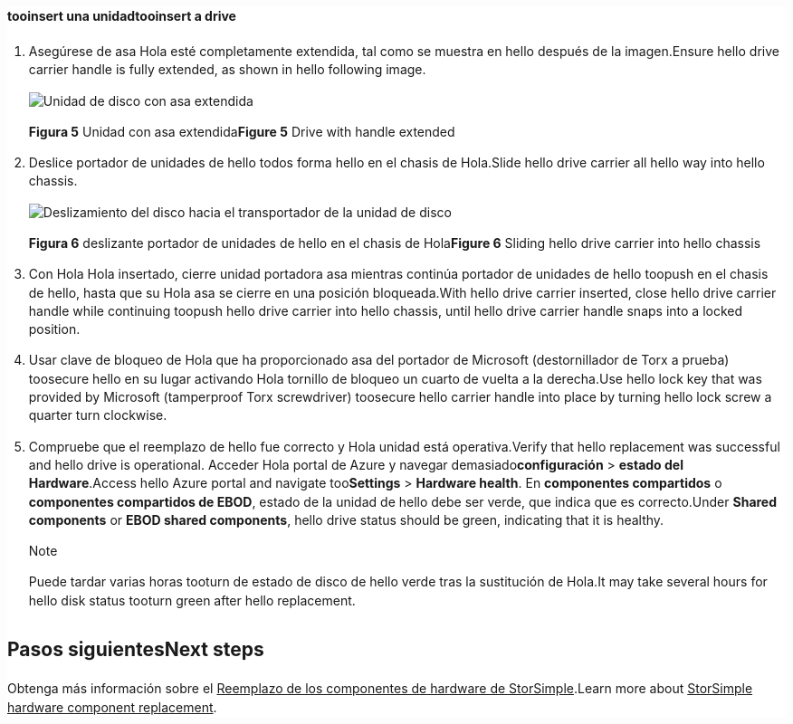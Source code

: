 #### <a name="tooinsert-a-drive"></a><span data-ttu-id="b8eee-157">tooinsert una unidad</span><span class="sxs-lookup"><span data-stu-id="b8eee-157">tooinsert a drive</span></span>
1. <span data-ttu-id="b8eee-158">Asegúrese de asa Hola esté completamente extendida, tal como se muestra en hello después de la imagen.</span><span class="sxs-lookup"><span data-stu-id="b8eee-158">Ensure hello drive carrier handle is fully extended, as shown in hello following image.</span></span>
   
    ![Unidad de disco con asa extendida](./media/storsimple-disk-drive-replacement/IC741044.png)
   
    <span data-ttu-id="b8eee-160">**Figura 5** Unidad con asa extendida</span><span class="sxs-lookup"><span data-stu-id="b8eee-160">**Figure 5** Drive with handle extended</span></span>
2. <span data-ttu-id="b8eee-161">Deslice portador de unidades de hello todos forma hello en el chasis de Hola.</span><span class="sxs-lookup"><span data-stu-id="b8eee-161">Slide hello drive carrier all hello way into hello chassis.</span></span>
   
    ![Deslizamiento del disco hacia el transportador de la unidad de disco](./media/storsimple-disk-drive-replacement/IC741045.png)
   
    <span data-ttu-id="b8eee-163">**Figura 6** deslizante portador de unidades de hello en el chasis de Hola</span><span class="sxs-lookup"><span data-stu-id="b8eee-163">**Figure 6**  Sliding hello drive carrier into hello chassis</span></span>
3. <span data-ttu-id="b8eee-164">Con Hola Hola insertado, cierre unidad portadora asa mientras continúa portador de unidades de hello toopush en el chasis de hello, hasta que su Hola asa se cierre en una posición bloqueada.</span><span class="sxs-lookup"><span data-stu-id="b8eee-164">With hello drive carrier inserted, close hello drive carrier handle while continuing toopush hello drive carrier into hello chassis, until hello drive carrier handle snaps into a locked position.</span></span>
4. <span data-ttu-id="b8eee-165">Usar clave de bloqueo de Hola que ha proporcionado asa del portador de Microsoft (destornillador de Torx a prueba) toosecure hello en su lugar activando Hola tornillo de bloqueo un cuarto de vuelta a la derecha.</span><span class="sxs-lookup"><span data-stu-id="b8eee-165">Use hello lock key that was provided by Microsoft (tamperproof Torx screwdriver) toosecure hello carrier handle into place by turning hello lock screw a quarter turn clockwise.</span></span>
5. <span data-ttu-id="b8eee-166">Compruebe que el reemplazo de hello fue correcto y Hola unidad está operativa.</span><span class="sxs-lookup"><span data-stu-id="b8eee-166">Verify that hello replacement was successful and hello drive is operational.</span></span> <span data-ttu-id="b8eee-167">Acceder Hola portal de Azure y navegar demasiado**configuración** > **estado del Hardware**.</span><span class="sxs-lookup"><span data-stu-id="b8eee-167">Access hello Azure portal and navigate too**Settings** > **Hardware health**.</span></span> <span data-ttu-id="b8eee-168">En **componentes compartidos** o **componentes compartidos de EBOD**, estado de la unidad de hello debe ser verde, que indica que es correcto.</span><span class="sxs-lookup"><span data-stu-id="b8eee-168">Under **Shared components** or **EBOD shared components**, hello drive status should be green, indicating that it is healthy.</span></span>

   
   > [!NOTE]
   > <span data-ttu-id="b8eee-169">Puede tardar varias horas tooturn de estado de disco de hello verde tras la sustitución de Hola.</span><span class="sxs-lookup"><span data-stu-id="b8eee-169">It may take several hours for hello disk status tooturn green after hello replacement.</span></span>
  
## <a name="next-steps"></a><span data-ttu-id="b8eee-170">Pasos siguientes</span><span class="sxs-lookup"><span data-stu-id="b8eee-170">Next steps</span></span>
<span data-ttu-id="b8eee-171">Obtenga más información sobre el [Reemplazo de los componentes de hardware de StorSimple](storsimple-8000-hardware-component-replacement.md).</span><span class="sxs-lookup"><span data-stu-id="b8eee-171">Learn more about [StorSimple hardware component replacement](storsimple-8000-hardware-component-replacement.md).</span></span>

